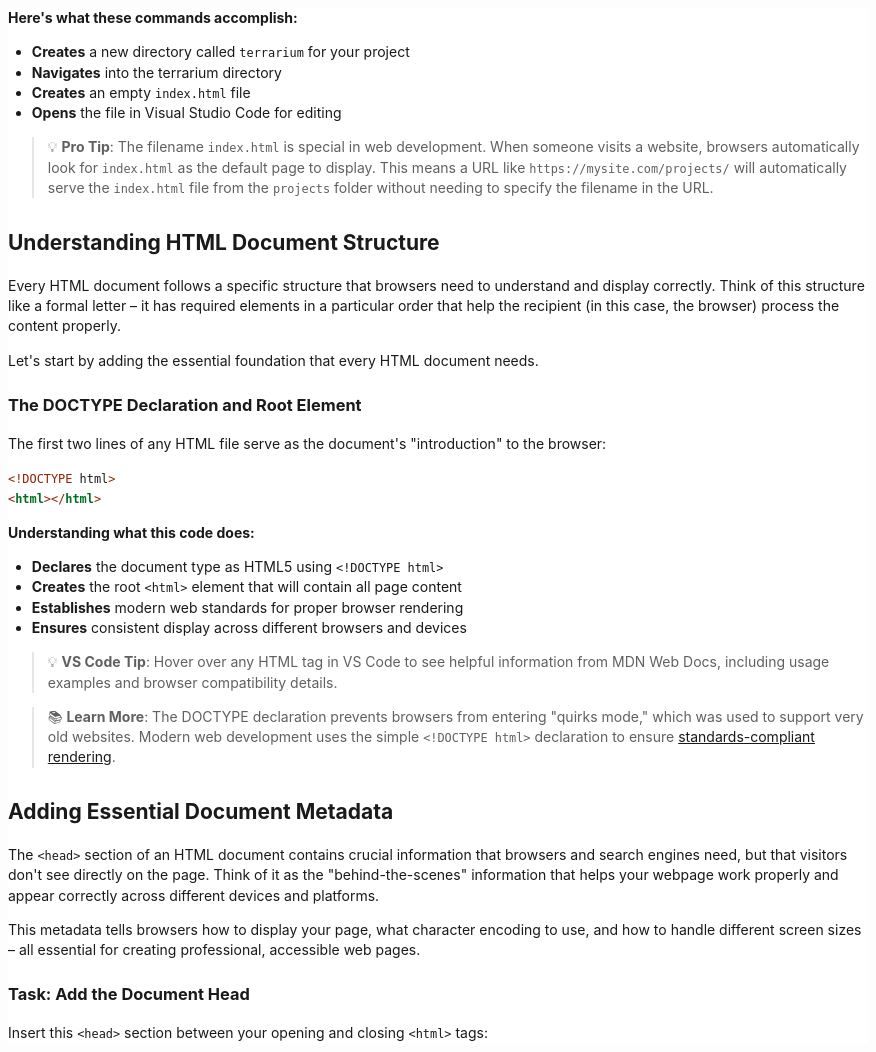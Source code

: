 **Here's what these commands accomplish:**
- **Creates** a new directory called `terrarium` for your project
- **Navigates** into the terrarium directory 
- **Creates** an empty `index.html` file
- **Opens** the file in Visual Studio Code for editing

> 💡 **Pro Tip**: The filename `index.html` is special in web development. When someone visits a website, browsers automatically look for `index.html` as the default page to display. This means a URL like `https://mysite.com/projects/` will automatically serve the `index.html` file from the `projects` folder without needing to specify the filename in the URL.

## Understanding HTML Document Structure

Every HTML document follows a specific structure that browsers need to understand and display correctly. Think of this structure like a formal letter – it has required elements in a particular order that help the recipient (in this case, the browser) process the content properly.

Let's start by adding the essential foundation that every HTML document needs.

### The DOCTYPE Declaration and Root Element

The first two lines of any HTML file serve as the document's "introduction" to the browser:

```html
<!DOCTYPE html>
<html></html>
```

**Understanding what this code does:**
- **Declares** the document type as HTML5 using `<!DOCTYPE html>`
- **Creates** the root `<html>` element that will contain all page content
- **Establishes** modern web standards for proper browser rendering
- **Ensures** consistent display across different browsers and devices

> 💡 **VS Code Tip**: Hover over any HTML tag in VS Code to see helpful information from MDN Web Docs, including usage examples and browser compatibility details.

> 📚 **Learn More**: The DOCTYPE declaration prevents browsers from entering "quirks mode," which was used to support very old websites. Modern web development uses the simple `<!DOCTYPE html>` declaration to ensure [standards-compliant rendering](https://developer.mozilla.org/docs/Web/HTML/Quirks_Mode_and_Standards_Mode).

## Adding Essential Document Metadata

The `<head>` section of an HTML document contains crucial information that browsers and search engines need, but that visitors don't see directly on the page. Think of it as the "behind-the-scenes" information that helps your webpage work properly and appear correctly across different devices and platforms.

This metadata tells browsers how to display your page, what character encoding to use, and how to handle different screen sizes – all essential for creating professional, accessible web pages.

### Task: Add the Document Head

Insert this `<head>` section between your opening and closing `<html>` tags:

